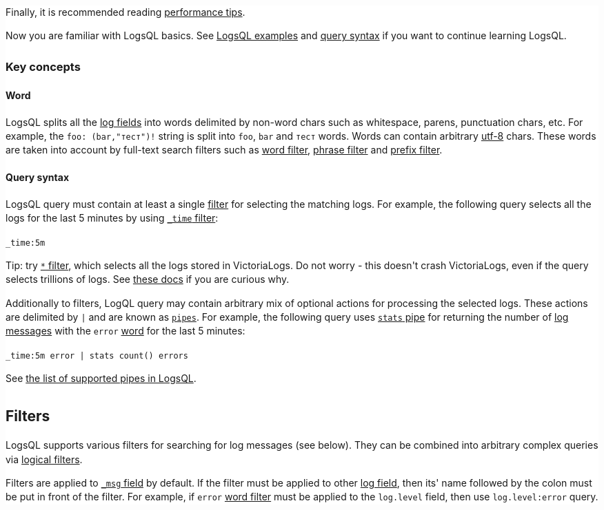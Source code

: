 Finally, it is recommended reading [performance tips](#performance-tips).

Now you are familiar with LogsQL basics. See [LogsQL examples](https://docs.victoriametrics.com/victorialogs/logsql-examples/) and [query syntax](#query-syntax)
if you want to continue learning LogsQL.

### Key concepts

#### Word

LogsQL splits all the [log fields](https://docs.victoriametrics.com/victorialogs/keyconcepts/#data-model) into words
delimited by non-word chars such as whitespace, parens, punctuation chars, etc. For example, the `foo: (bar,"тест")!` string
is split into `foo`, `bar` and `тест` words. Words can contain arbitrary [utf-8](https://en.wikipedia.org/wiki/UTF-8) chars.
These words are taken into account by full-text search filters such as
[word filter](#word-filter), [phrase filter](#phrase-filter) and [prefix filter](#prefix-filter).

#### Query syntax

LogsQL query must contain at least a single [filter](#filters) for selecting the matching logs.
For example, the following query selects all the logs for the last 5 minutes by using [`_time` filter](#time-filter):

```logsql
_time:5m
```

Tip: try [`*` filter](https://docs.victoriametrics.com/victorialogs/logsql/#any-value-filter), which selects all the logs stored in VictoriaLogs.
Do not worry - this doesn't crash VictoriaLogs, even if the query selects trillions of logs. See [these docs](https://docs.victoriametrics.com/victorialogs/querying/#command-line)
if you are curious why.

Additionally to filters, LogQL query may contain arbitrary mix of optional actions for processing the selected logs. These actions are delimited by `|` and are known as [`pipes`](#pipes).
For example, the following query uses [`stats` pipe](#stats-pipe) for returning the number of [log messages](https://docs.victoriametrics.com/victorialogs/keyconcepts/#message-field)
with the `error` [word](#word) for the last 5 minutes:

```logsql
_time:5m error | stats count() errors
```

See [the list of supported pipes in LogsQL](#pipes).

## Filters

LogsQL supports various filters for searching for log messages (see below).
They can be combined into arbitrary complex queries via [logical filters](#logical-filter).

Filters are applied to [`_msg` field](https://docs.victoriametrics.com/victorialogs/keyconcepts/#message-field) by default.
If the filter must be applied to other [log field](https://docs.victoriametrics.com/victorialogs/keyconcepts/#data-model),
then its' name followed by the colon must be put in front of the filter. For example, if `error` [word filter](#word-filter) must be applied
to the `log.level` field, then use `log.level:error` query.
